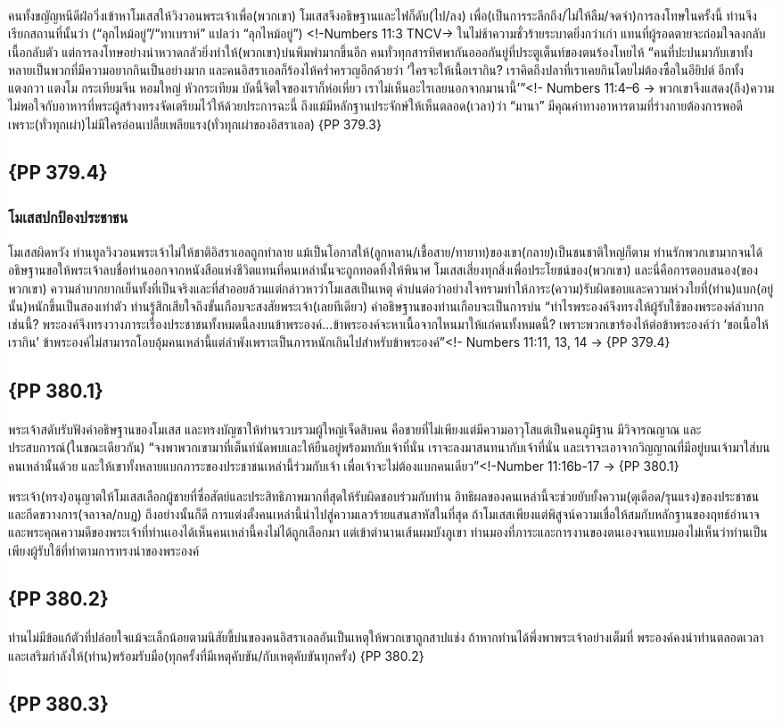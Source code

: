 คนทั้งขญัญหนีดีฝ่อวิ่งเข้าหาโมเสสให้วิงวอนพระเจ้าเพื่อ(พวกเขา) โมเสสจึงอธิษฐานและไฟก็ดับ(ไป/ลง) เพื่อ(เป็นการระลึกถึง/ไม่ให้ลืม/จดจำ)การลงโทษในครั้งนี้ ท่านจึงเรียกสถานที่นั้นว่า (“ลุกไหม้อยู่”/“ทาเบราห์” แปลว่า “ลุกไหม้อยู่”) <!-Numbers 11:3 TNCV-> ในไม่ช้าความชั่วร้ายระบาดยิ่งกว่าเก่า แทนที่ผู้รอดตายจะถ่อมใจลงกลับเนื้อกลับตัว แต่การลงโทษอย่างน่าหวาดกลัวยิ่งทำให้(พวกเขา)บ่นพึมพำมากขึ้นอีก คนทั่วทุกสารทิศพากันอออกันยู่ที่ประตูเต็นท์ของตนร้องโหยไห้ “คนที่ปะปนมากับเขาทั้งหลายเป็นพวกที่มีความอยากกินเป็นอย่างมาก และคนอิสราเอลก็ร้องไห้คร่ำครวญอีกด้วยว่า ‘ใครจะให้เนื้อเรากิน? เราคิดถึงปลาที่เราเคยกินโดยไม่ต้องซื้อในอียิปต์ อีกทั้งแตงกวา แตงโม กระเทียมจีน หอมใหญ่ หัวกระเทียม บัดนี้จิตใจของเราก็ห่อเหี่ยว เราไม่เห็นอะไรเลยนอกจากมานานี้’”<!- Numbers 11:4–6 -> พวกเขาจึงแสดง(ถึง)ความไม่พอใจกับอาหารที่พระผู้สร้างทรงจัดเตรียมไว้ให้ด้วยประการฉะนี้ ถึงแม้มีหลักฐานประจักษ์ให้เห็นตลอด(เวลา)ว่า “มานา” มีคุณค่าทางอาหารตามที่ร่างกายต้องการพอดี เพราะ(ทั่วทุกเผ่า)ไม่มีใครอ่อนเปลี้ยเพลียแรง(ทั่วทุกเผ่าของอิสราเอล) {PP 379.3}

## {PP 379.4}

### โมเสสปกป้องประชาชน

โมเสสผิดหวัง ท่านทูลวิงวอนพระเจ้าไม่ให้ชาติอิสราเอลถูกทำลาย แม้เป็นโอกาสให้(ลูกหลาน/เชื้อสาย/ทายาท)ของเขา(กลาย)เป็นชนชาติใหญ่ก็ตาม ท่านรักพวกเขามากจนได้อธิษฐานขอให้พระเจ้าลบชื่อท่านออกจากหนังสือแห่งชีวิตแทนที่คนเหล่านั้นจะถูกทอดทิ้งให้พินาศ โมเสสเสี่ยงทุกสิ่งเพื่อประโยชน์ของ(พวกเขา) และนี่คือการตอบสนอง(ของพวกเขา) ความลำบากยากเย็นทั้งที่เป็นจริงและที่สำออยล้วนแต่กล่าวหาว่าโมเสสเป็นเหตุ คำบ่นต่อว่าอย่างใจทรามทำให้ภาระ(ความ)รับผิดชอบและความห่วงใยที่(ท่าน)แบก(อยู่นั้น)หนักขึ้นเป็นสองเท่าตัว ท่านรู้สึกเสียใจถึงขั้นเกือบจะสงสัยพระเจ้า(เลยทีเดียว) คำอธิษฐานของท่านเกือบจะเป็นการบ่น “ทำไรพระองค์จึงทรงให้ผู้รับใช้ของพระองค์ลำบากเช่นนี้? พระองค์จึงทรงวางภาระเรื่องประชาชนทั้งหมดนี้ลงบนข้าพระองค์...ข้าพระองค์จะหาเนื้อจากไหนมาให้แก่คนทั้งหมดนี้? เพราะพวกเขาร้องไห้ต่อข้าพระองค์ว่า ‘ขอเนื้อให้เรากิน’ ข้าพระองค์ไม่สามารถโอบอุ้มคนเหล่านี้แต่ลำพังเพราะเป็นภารหนักเกินไปสำหรับข้าพระองค์”<!- Numbers 11:11, 13, 14 -> {PP 379.4}

## {PP 380.1}

พระเจ้าสดับรับฟังคำอธิษฐานของโมเสส และทรงบัญชาให้ท่านรวบรวมผู้ใหญ่เจ็ดสิบคน คือชายที่ไม่เพียงแต่มีความอาวุโสแต่เป็นคนภูมิฐาน มีวิจารณญาณ และประสบการณ์(ในขณะเดียวกัน) “จงพาพวกเขามาที่เต็นท์นัดพบและให้ยืนอยู่พร้อมทกับเจ้าที่นั่น เราจะลงมาสนทนากับเจ้าที่นั่น และเราจะเอาจากวิญญาณที่มีอยู่บนเจ้ามาใส่บนคนเหล่านั้นด้วย และให้เขาทั้งหลายแบกภาระของประชาชนเหล่านี้ร่วมกับเจ้า เพื่อเจ้าจะไม่ต้องแบกคนเดียว”<!-Number 11:16b-17 -> {PP 380.1}

พระเจ้า(ทรง)อนุญาตให้โมเสสเลือกผู้ชายที่ซื่อสัตย์และประสิทธิภาพมากที่สุดให้รับผิดชอบร่วมกับท่าน อิทธิผลของคนเหล่านี้จะช่วยยับยั้งความ(ดุเดือด/รุนแรง)ของประชาชน และกีดขวางการ(จลาจล/กบฏ) ถึงอย่างนั้นก็ดี การแต่งตั้งคนเหล่านี้นำไปสู่ความเลวร้ายแสนสาหัสในที่สุด ถ้าโมเสสเพียงแต่พิสูจน์ความเชื่อให้สมกับหลักฐานของฤทธ์อำนาจและพระคุณความดีของพระเจ้าที่ท่านเองได้เห็นคนเหล่านี้คงไม่ได้ถูกเลือกมา แต่เข้าตำนานเส้นผมบังภูเขา ท่านมองที่ภาระและการงานของตนเองจนแทบมองไม่เห็นว่าท่านเป็นเพียงผู้รับใช้ที่ทำตามการทรงนำของพระองค์

## {PP 380.2}

ท่านไม่มีข้อแก้ตัวที่ปล่อยใจแม้จะเล็กน้อยตามนิสัยขี้บ่นของคนอิสราเอลอันเป็นเหตุให้พวกเขาถูกสาปแช่ง ถ้าหากท่านได้พึ่งพาพระเจ้าอย่างเต็มที่ พระองค์คงนำท่านตลอดเวลาและเสริมกำลังให้(ท่าน)พร้อมรับมือ(ทุกครั้งที่มีเหตุคับขัน/กับเหตุคับขันทุกครั้ง) {PP 380.2}

## {PP 380.3}

